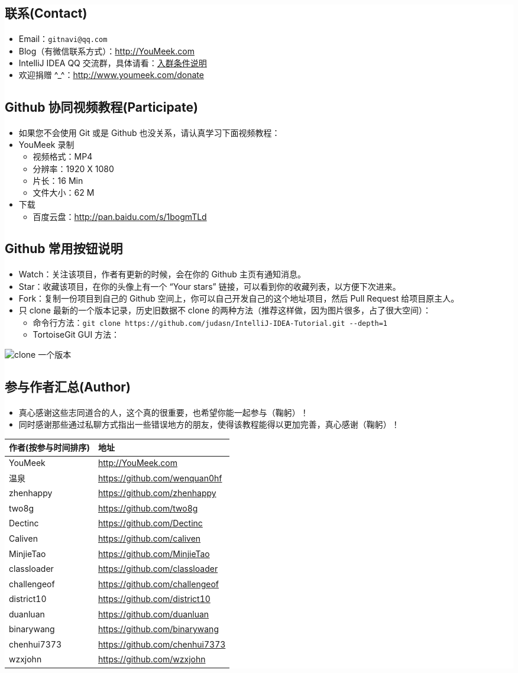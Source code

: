 ## 联系(Contact)

- Email：`gitnavi@qq.com`
- Blog（有微信联系方式）：<http://YouMeek.com>
- IntelliJ IDEA QQ 交流群，具体请看：[入群条件说明](https://github.com/judasn/IntelliJ-IDEA-Java-Conversation)
- 欢迎捐赠 ^_^：<http://www.youmeek.com/donate>


## Github 协同视频教程(Participate)

- 如果您不会使用 Git 或是 Github 也没关系，请认真学习下面视频教程：
- YouMeek 录制
    - 视频格式：MP4
    - 分辨率：1920 X 1080
    - 片长：16 Min
    - 文件大小：62 M
- 下载
    - 百度云盘：<http://pan.baidu.com/s/1bogmTLd>


## Github 常用按钮说明

- Watch：关注该项目，作者有更新的时候，会在你的 Github 主页有通知消息。
- Star：收藏该项目，在你的头像上有一个 “Your stars” 链接，可以看到你的收藏列表，以方便下次进来。
- Fork：复制一份项目到自己的 Github 空间上，你可以自己开发自己的这个地址项目，然后 Pull Request 给项目原主人。 
- 只 clone 最新的一个版本记录，历史旧数据不 clone 的两种方法（推荐这样做，因为图片很多，占了很大空间）：
	- 命令行方法：`git clone https://github.com/judasn/IntelliJ-IDEA-Tutorial.git --depth=1`
	- TortoiseGit GUI 方法：

![clone 一个版本](images/clone-depth-1.jpg)


## 参与作者汇总(Author)

- 真心感谢这些志同道合的人，这个真的很重要，也希望你能一起参与（鞠躬）！
- 同时感谢那些通过私聊方式指出一些错误地方的朋友，使得该教程能得以更加完善，真心感谢（鞠躬）！


|作者(按参与时间排序)|地址|
|:---------|:---------|
|YouMeek|<http://YouMeek.com>|
|温泉|<https://github.com/wenquan0hf>|
|zhenhappy|<https://github.com/zhenhappy>|
|two8g|<https://github.com/two8g>|
|Dectinc|<https://github.com/Dectinc>|
|Caliven|<https://github.com/caliven>|
|MinjieTao|<https://github.com/MinjieTao>|
|classloader|<https://github.com/classloader>|
|challengeof|<https://github.com/challengeof>|
|district10|<https://github.com/district10>|
|duanluan|<https://github.com/duanluan>|
|binarywang|<https://github.com/binarywang>|
|chenhui7373|<https://github.com/chenhui7373>|
|wzxjohn|<https://github.com/wzxjohn>|